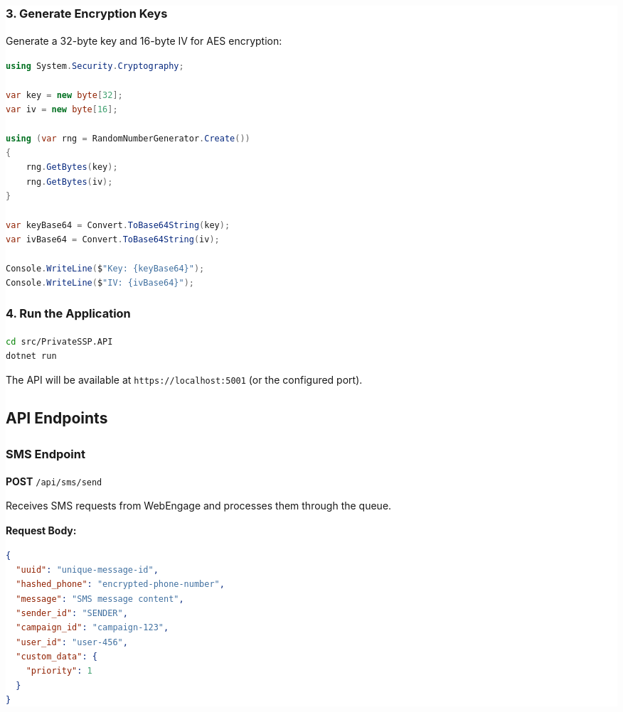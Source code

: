 ### 3. Generate Encryption Keys

Generate a 32-byte key and 16-byte IV for AES encryption:

```csharp
using System.Security.Cryptography;

var key = new byte[32];
var iv = new byte[16];

using (var rng = RandomNumberGenerator.Create())
{
    rng.GetBytes(key);
    rng.GetBytes(iv);
}

var keyBase64 = Convert.ToBase64String(key);
var ivBase64 = Convert.ToBase64String(iv);

Console.WriteLine($"Key: {keyBase64}");
Console.WriteLine($"IV: {ivBase64}");
```

### 4. Run the Application

```bash
cd src/PrivateSSP.API
dotnet run
```

The API will be available at `https://localhost:5001` (or the configured port).

## API Endpoints

### SMS Endpoint

**POST** `/api/sms/send`

Receives SMS requests from WebEngage and processes them through the queue.

**Request Body:**
```json
{
  "uuid": "unique-message-id",
  "hashed_phone": "encrypted-phone-number",
  "message": "SMS message content",
  "sender_id": "SENDER",
  "campaign_id": "campaign-123",
  "user_id": "user-456",
  "custom_data": {
    "priority": 1
  }
}
```
